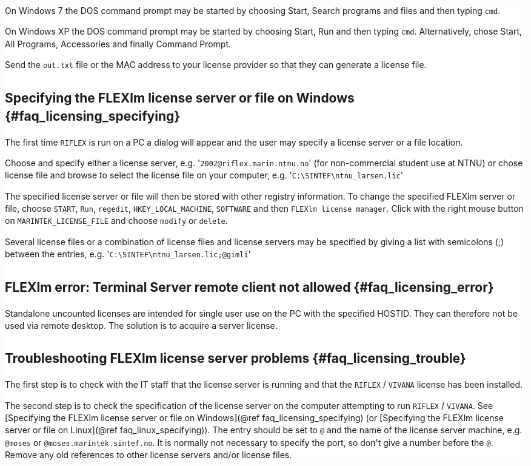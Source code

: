 On Windows 7 the DOS command prompt may be started by choosing Start, Search programs and files and then typing `cmd`.

On Windows XP the DOS command prompt may be started by choosing Start, Run and then typing `cmd`. 
Alternatively, chose Start, All Programs, Accessories and finally Command Prompt.

Send the `out.txt` file or the MAC address to your license provider so that they can generate a license file.



## Specifying the FLEXlm license server or file on Windows {#faq_licensing_specifying}

The first time `RIFLEX` is run on a PC a dialog will appear and the user may specify a license server or a file location.

Choose and specify either a license server, e.g.
'`2002@riflex.marin.ntnu.no`'
(for non-commercial student use at NTNU) or chose license file and browse to select the license file on your computer, e.g.
'`C:\SINTEF\ntnu_larsen.lic`'

The specified license server or file will then be stored with other registry information. 
To change the specified FLEXlm server or file, choose `START`, `Run`, `regedit`, `HKEY_LOCAL_MACHINE`, 
`SOFTWARE` and then `FLEXlm license manager`. Click with the right mouse button on `MARINTEK_LICENSE_FILE` and choose `modify` or `delete`.

Several license files or a combination of license files and license servers may be specified by giving a list 
with semicolons (;) between the entries, e.g.
'`C:\SINTEF\ntnu_larsen.lic;@gimli`'



## FLEXlm error: Terminal Server remote client not allowed {#faq_licensing_error}

Standalone uncounted licenses are intended for single user use on the PC with the specified HOSTID. 
They can therefore not be used via remote desktop. The solution is to acquire a server license.



## Troubleshooting FLEXlm license server problems {#faq_licensing_trouble}

The first step is to check with the IT staff that the license server is running and that the 
`RIFLEX` / `VIVANA` license has been installed.

The second step is to check the specification of the license server on the computer attempting to 
run `RIFLEX` / `VIVANA`. See [Specifying the FLEXlm license server or file on Windows](@ref faq_licensing_specifying)
(or [Specifying the FLEXlm license server or file on Linux](@ref faq_linux_specifying)). 
The entry should be set to `@` and the name of the license server machine, e.g. `@moses` or `@moses.marintek.sintef.no`. 
It is normally not necessary to specify the port, so don't give a number before the `@`. Remove any old references 
to other license servers and/or license files.

